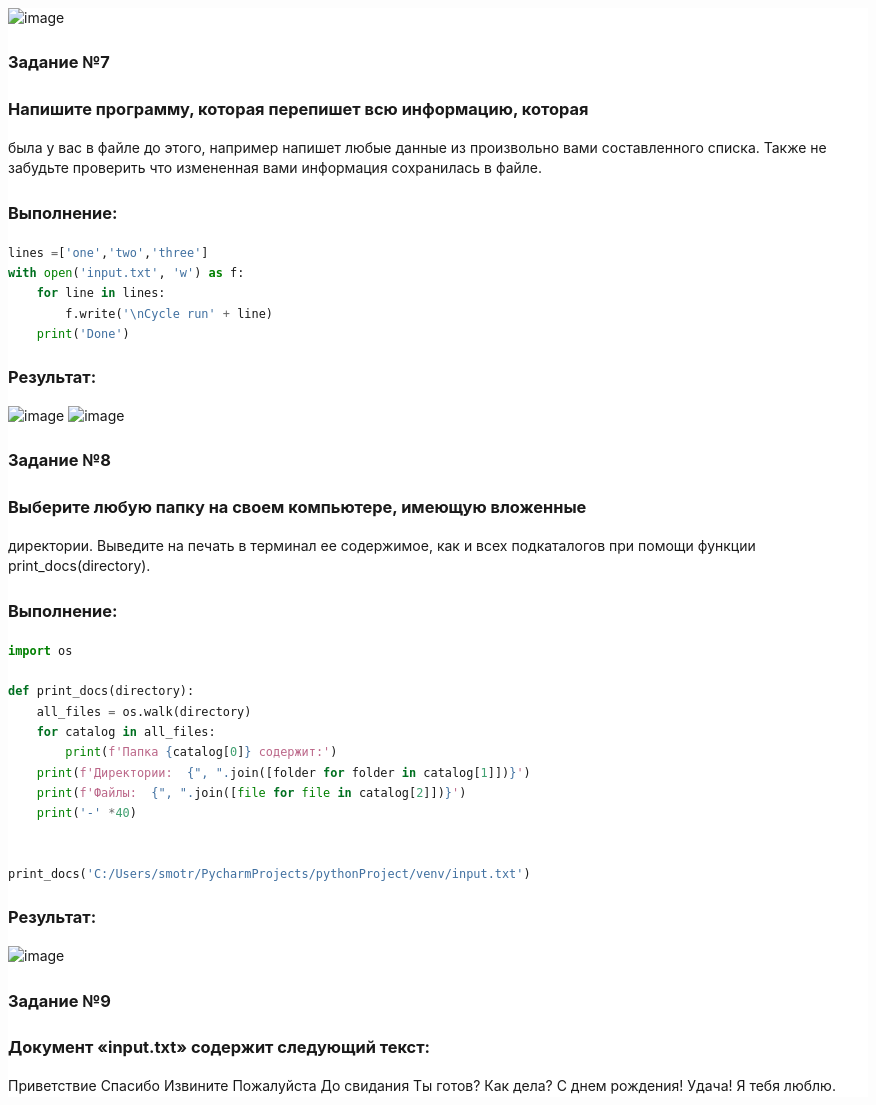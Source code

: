 ![image](https://github.com/MatSs1/program_ingener/assets/106054898/28c1a0ee-13ee-4dd5-9ada-778e55a75221)

### Задание №7
### Напишите программу, которая перепишет всю информацию, которая
была у вас в файле до этого, например напишет любые данные из
произвольно вами составленного списка. Также не забудьте проверить
что измененная вами информация сохранилась в файле.
### Выполнение:
```python
lines =['one','two','three']
with open('input.txt', 'w') as f:
    for line in lines:
        f.write('\nCycle run' + line)
    print('Done')
```
### Результат:
![image](https://github.com/MatSs1/program_ingener/assets/106054898/972cabe6-40ad-4db2-aedd-ca0799c52d92)
![image](https://github.com/MatSs1/program_ingener/assets/106054898/04081d48-8df0-4f2a-bdee-8df00daab482)

### Задание №8
### Выберите любую папку на своем компьютере, имеющую вложенные
директории. Выведите на печать в терминал ее содержимое, как и всех
подкаталогов при помощи функции print_docs(directory).
### Выполнение:
```python
import os

def print_docs(directory):
    all_files = os.walk(directory)
    for catalog in all_files:
        print(f'Папка {catalog[0]} содержит:')
    print(f'Директории:  {", ".join([folder for folder in catalog[1]])}')
    print(f'Файлы:  {", ".join([file for file in catalog[2]])}')
    print('-' *40)


print_docs('C:/Users/smotr/PycharmProjects/pythonProject/venv/input.txt')

```
### Результат:
![image](https://github.com/MatSs1/program_ingener/assets/106054898/6121f7a0-afed-4008-9a72-4e7b3de5a143)

### Задание №9
### Документ «input.txt» содержит следующий текст:
Приветствие
Спасибо
Извините
Пожалуйста
До свидания
Ты готов?
Как дела?
С днем рождения!
Удача!
Я тебя люблю.